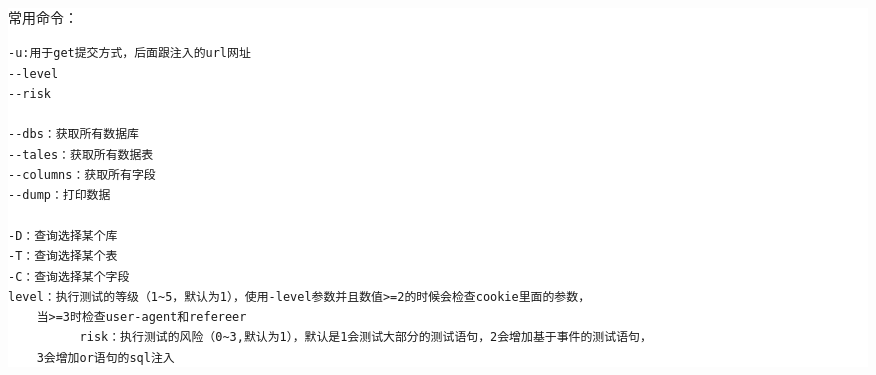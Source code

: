 常用命令：

```
-u:用于get提交方式，后面跟注入的url网址
--level
--risk

--dbs：获取所有数据库
--tales：获取所有数据表
--columns：获取所有字段
--dump：打印数据

-D：查询选择某个库
-T：查询选择某个表
-C：查询选择某个字段
level：执行测试的等级（1~5，默认为1），使用-level参数并且数值>=2的时候会检查cookie里面的参数，
	当>=3时检查user-agent和refereer
          risk：执行测试的风险（0~3,默认为1），默认是1会测试大部分的测试语句，2会增加基于事件的测试语句，
	3会增加or语句的sql注入
```
